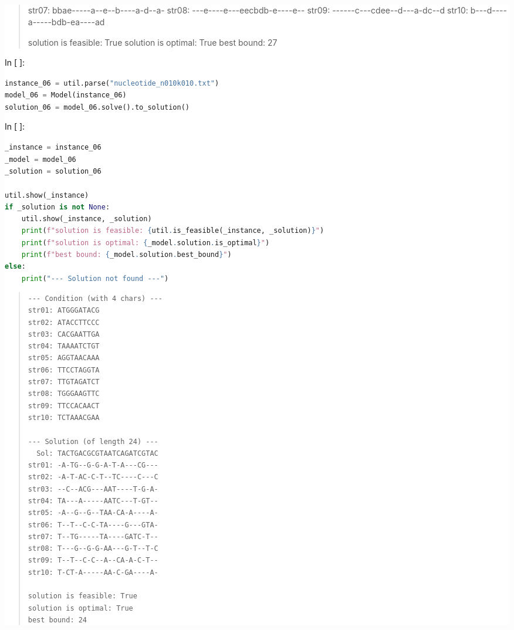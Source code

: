> str07: bbae-----a--e--b----a-d--a-
> str08: ---e----e---eecbdb-e----e--
> str09: ------c---cdee--d---a-dc--d
> str10: b---d----a-----bdb-ea----ad
> 
> solution is feasible: True
> solution is optimal: True
> best bound: 27
> ```

In [ ]:
```python
instance_06 = util.parse("nucleotide_n010k010.txt")
model_06 = Model(instance_06)
solution_06 = model_06.solve().to_solution()
```

In [ ]:
```python
_instance = instance_06
_model = model_06
_solution = solution_06

util.show(_instance)
if _solution is not None:
    util.show(_instance, _solution)
    print(f"solution is feasible: {util.is_feasible(_instance, _solution)}")
    print(f"solution is optimal: {_model.solution.is_optimal}")
    print(f"best bound: {_model.solution.best_bound}")
else:
    print("--- Solution not found ---")
```

> ```
> --- Condition (with 4 chars) ---
> str01: ATGGGATACG
> str02: ATACCTTCCC
> str03: CACGAATTGA
> str04: TAAAATCTGT
> str05: AGGTAACAAA
> str06: TTCCTAGGTA
> str07: TTGTAGATCT
> str08: TGGGAAGTTC
> str09: TTCCACAACT
> str10: TCTAAACGAA
> 
> --- Solution (of length 24) ---
>   Sol: TACTGACGCGTAATCAGATCGTAC
> str01: -A-TG--G-G-A-T-A---CG---
> str02: -A-T-AC-C-T--TC----C---C
> str03: --C--ACG---AAT----T-G-A-
> str04: TA---A-----AATC---T-GT--
> str05: -A--G--G--TAA-CA-A----A-
> str06: T--T--C-C-TA----G---GTA-
> str07: T--TG-----TA----GATC-T--
> str08: T---G--G-G-AA---G-T--T-C
> str09: T--T--C-C--A--CA-A-C-T--
> str10: T-CT-A-----AA-C-GA----A-
> 
> solution is feasible: True
> solution is optimal: True
> best bound: 24
> ```
